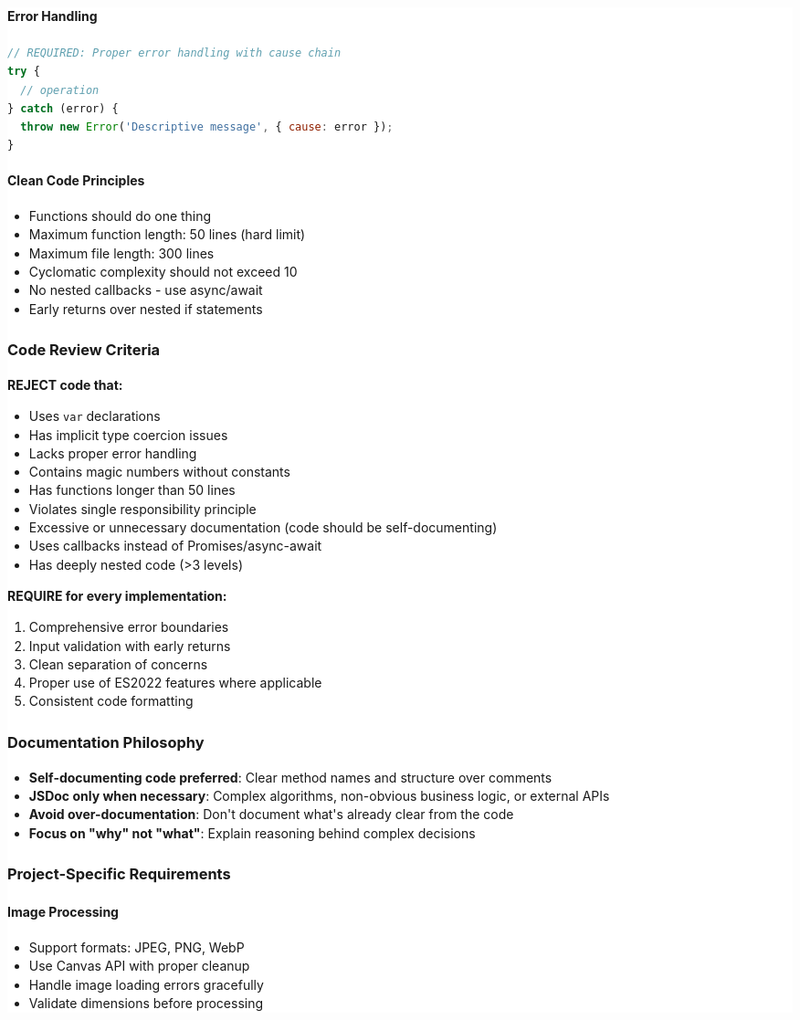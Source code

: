 #### Error Handling
```javascript
// REQUIRED: Proper error handling with cause chain
try {
  // operation
} catch (error) {
  throw new Error('Descriptive message', { cause: error });
}
```

#### Clean Code Principles
- Functions should do one thing
- Maximum function length: 50 lines (hard limit)
- Maximum file length: 300 lines
- Cyclomatic complexity should not exceed 10
- No nested callbacks - use async/await
- Early returns over nested if statements

### Code Review Criteria

**REJECT code that:**
- Uses `var` declarations
- Has implicit type coercion issues
- Lacks proper error handling
- Contains magic numbers without constants
- Has functions longer than 50 lines
- Violates single responsibility principle
- Excessive or unnecessary documentation (code should be self-documenting)
- Uses callbacks instead of Promises/async-await
- Has deeply nested code (>3 levels)

**REQUIRE for every implementation:**
1. Comprehensive error boundaries
2. Input validation with early returns
3. Clean separation of concerns
4. Proper use of ES2022 features where applicable
5. Consistent code formatting

### Documentation Philosophy
- **Self-documenting code preferred**: Clear method names and structure over comments
- **JSDoc only when necessary**: Complex algorithms, non-obvious business logic, or external APIs
- **Avoid over-documentation**: Don't document what's already clear from the code
- **Focus on "why" not "what"**: Explain reasoning behind complex decisions

### Project-Specific Requirements

#### Image Processing
- Support formats: JPEG, PNG, WebP
- Use Canvas API with proper cleanup
- Handle image loading errors gracefully
- Validate dimensions before processing
